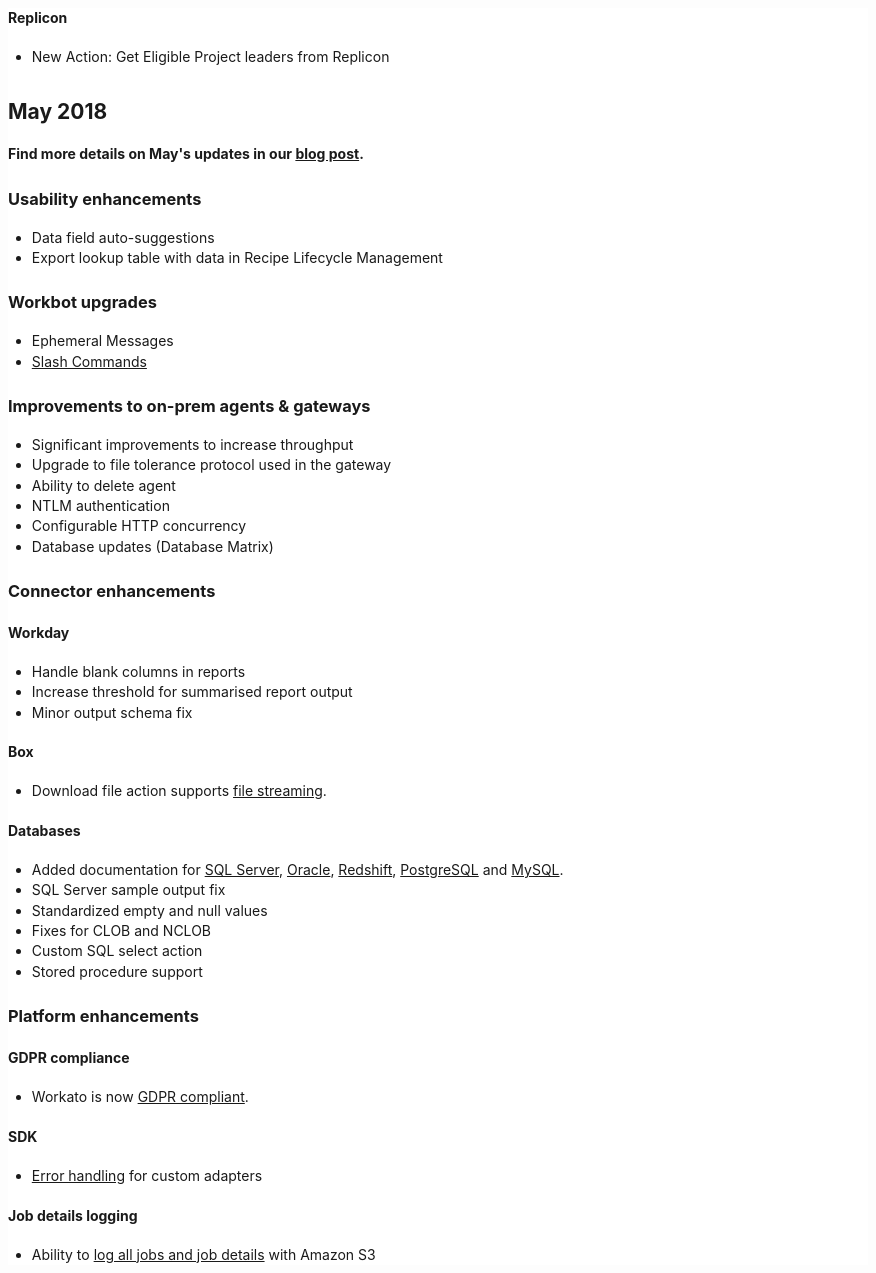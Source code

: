 #### Replicon
- New Action: Get Eligible Project leaders from Replicon

## May 2018
**Find more details on May's updates in our [blog post](https://product.workato.com/2018/06/05/june-2018-product-release/).**

### Usability enhancements

- Data field auto-suggestions
- Export lookup table with data in Recipe Lifecycle Management

### Workbot upgrades

- Ephemeral Messages
- [Slash Commands](https://product.workato.com/2018/05/22/slash-commands-using-workbot-for-slack/)

### Improvements to on-prem agents & gateways

- Significant improvements to increase throughput
- Upgrade to file tolerance protocol used in the gateway
- Ability to delete agent
- NTLM authentication
- Configurable HTTP concurrency
- Database updates (Database Matrix)

### Connector enhancements

#### Workday
- Handle blank columns in reports
- Increase threshold for summarised report output
- Minor output schema fix

#### Box
- Download file action supports [file streaming](https://product.workato.com/2018/06/04/file-streaming-transferring-large-files-with-ease/).

#### Databases
- Added documentation for [SQL Server](/connectors/mssql.md), [Oracle](/connectors/oracle.md), [Redshift](/connectors/redshift.md), [PostgreSQL](/connectors/postgresql.md) and [MySQL](/connectors/mysql.md).
- SQL Server sample output fix
- Standardized empty and null values
- Fixes for CLOB and NCLOB
- Custom SQL select action
- Stored procedure support

### Platform enhancements
#### GDPR compliance
- Workato is now [GDPR compliant](https://www.workato.com/legal).

#### SDK
- [Error handling](/developing-connectors/sdk/error-handling.md) for custom adapters

#### Job details logging
- Ability to [log all jobs and job details](/job-history-replication.md) with Amazon S3
